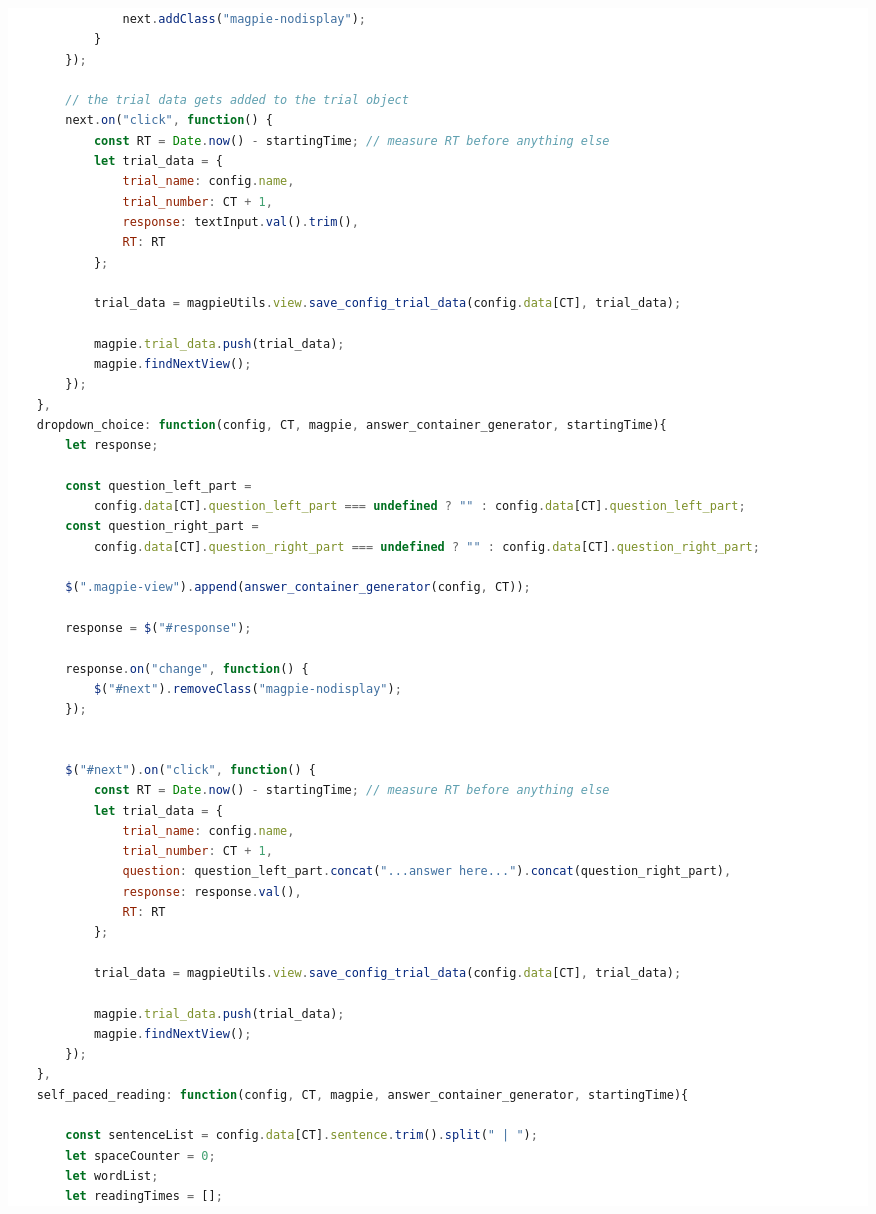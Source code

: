 ```javascript
                next.addClass("magpie-nodisplay");
            }
        });

        // the trial data gets added to the trial object
        next.on("click", function() {
            const RT = Date.now() - startingTime; // measure RT before anything else
            let trial_data = {
                trial_name: config.name,
                trial_number: CT + 1,
                response: textInput.val().trim(),
                RT: RT
            };

            trial_data = magpieUtils.view.save_config_trial_data(config.data[CT], trial_data);

            magpie.trial_data.push(trial_data);
            magpie.findNextView();
        });
    },
    dropdown_choice: function(config, CT, magpie, answer_container_generator, startingTime){
        let response;

        const question_left_part =
            config.data[CT].question_left_part === undefined ? "" : config.data[CT].question_left_part;
        const question_right_part =
            config.data[CT].question_right_part === undefined ? "" : config.data[CT].question_right_part;

        $(".magpie-view").append(answer_container_generator(config, CT));

        response = $("#response");

        response.on("change", function() {
            $("#next").removeClass("magpie-nodisplay");
        });


        $("#next").on("click", function() {
            const RT = Date.now() - startingTime; // measure RT before anything else
            let trial_data = {
                trial_name: config.name,
                trial_number: CT + 1,
                question: question_left_part.concat("...answer here...").concat(question_right_part),
                response: response.val(),
                RT: RT
            };

            trial_data = magpieUtils.view.save_config_trial_data(config.data[CT], trial_data);

            magpie.trial_data.push(trial_data);
            magpie.findNextView();
        });
    },
    self_paced_reading: function(config, CT, magpie, answer_container_generator, startingTime){

        const sentenceList = config.data[CT].sentence.trim().split(" | ");
        let spaceCounter = 0;
        let wordList;
        let readingTimes = [];
```